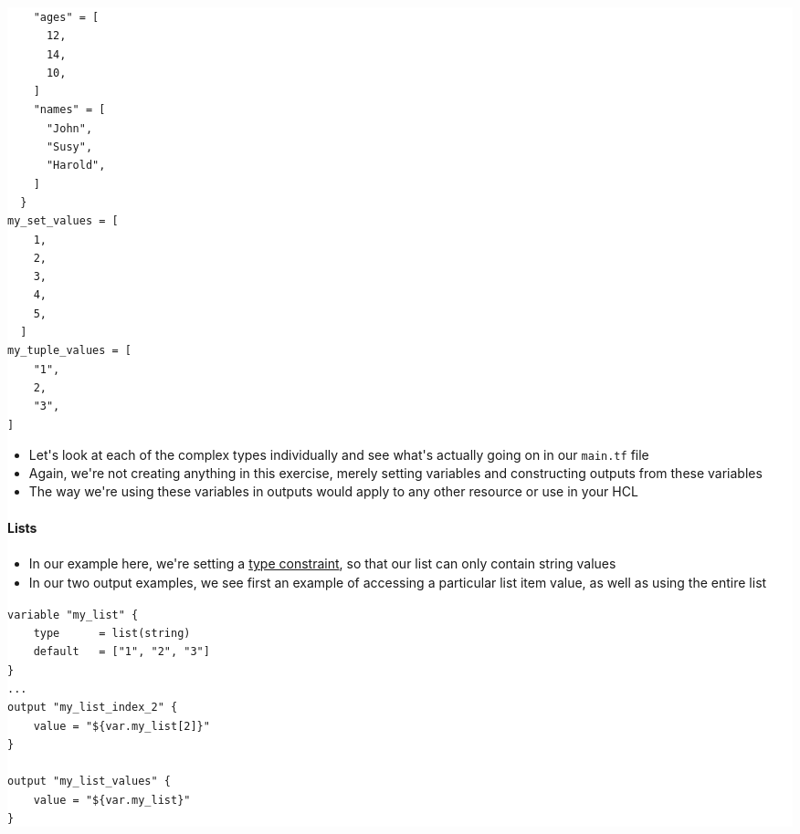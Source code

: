  ```
     "ages" = [
       12,
       14,
       10,
     ]
     "names" = [
       "John",
       "Susy",
       "Harold",
     ]
   }
 my_set_values = [
     1,
     2,
     3,
     4,
     5,
   ]
 my_tuple_values = [
     "1",
     2,
     "3",
 ]
 ```

 * Let's look at each of the complex types individually and see what's actually going on in our `main.tf` file
 * Again, we're not creating anything in this exercise, merely setting variables and constructing outputs from these variables
 * The way we're using these variables in outputs would apply to any other resource or use in your HCL

 #### Lists
  * In our example here, we're setting a [type
 constraint](https://www.terraform.io/docs/configuration/types.html), so that our list can only contain string values
  * In our two output examples, we see first an example of accessing a particular list item value, as well as using the entire list

 ```hcl
 variable "my_list" {
     type      = list(string)
     default   = ["1", "2", "3"]
 }
 ...
 output "my_list_index_2" {
     value = "${var.my_list[2]}"
 }

 output "my_list_values" {
     value = "${var.my_list}"
 }
 ```
